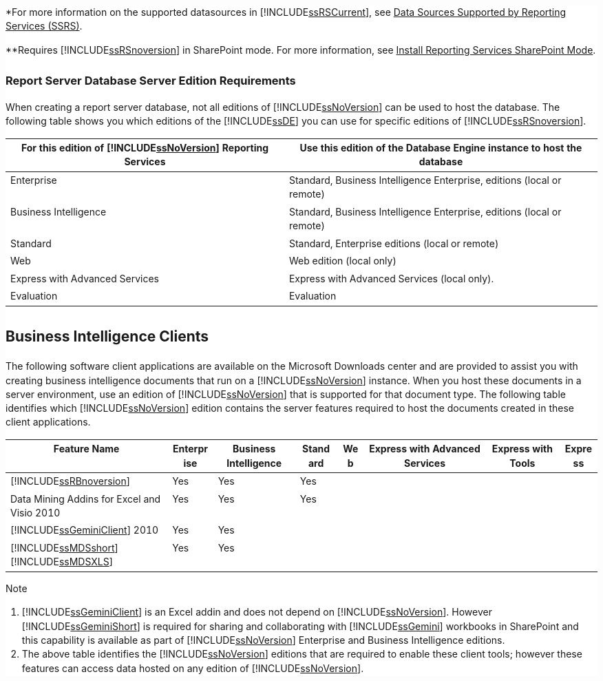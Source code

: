  *For more information on the supported datasources in [!INCLUDE[ssRSCurrent](../../Topics/TopicNameContainA/includes/ssRSCurrent_md.md)], see [Data Sources Supported by Reporting Services &#40;SSRS&#41;](../../Topics/TopicNameNotContainA/Data-Sources-Supported-by-Reporting-Services--SSRS-.md).  
  
 **Requires [!INCLUDE[ssRSnoversion](../../Topics/TopicNameContainA/includes/ssRSnoversion_md.md)] in SharePoint mode. For more information, see [Install Reporting Services SharePoint Mode](../../Topics/TopicNameNotContainA/Install-Reporting-Services-SharePoint-Mode.md).  
  
### Report Server Database Server Edition Requirements  
 When creating a report server database, not all editions of [!INCLUDE[ssNoVersion](../../Topics/TopicNameContainA/includes/ssNoVersion_md.md)] can be used to host the database. The following table shows you which editions of the [!INCLUDE[ssDE](../../Topics/TopicNameContainA/includes/ssDE_md.md)] you can use for specific editions of [!INCLUDE[ssRSnoversion](../../Topics/TopicNameContainA/includes/ssRSnoversion_md.md)].  
  
|For this edition of [!INCLUDE[ssNoVersion](../../Topics/TopicNameContainA/includes/ssNoVersion_md.md)] Reporting Services|Use this edition of the Database Engine instance to host the database|  
|----------------------------------------------------------------------|---------------------------------------------------------------------------|  
|Enterprise|Standard, Business Intelligence Enterprise,  editions (local or remote)|  
|Business Intelligence|Standard, Business Intelligence Enterprise,  editions (local or remote)|  
|Standard|Standard, Enterprise editions (local or remote)|  
|Web|Web edition (local only)|  
|Express with Advanced Services|Express with Advanced Services (local only).|  
|Evaluation|Evaluation|  
  
##  <a name="BIClients"></a> Business Intelligence Clients  
 The following software client applications are available on the Microsoft Downloads center and are provided to assist you with creating business intelligence documents that run on a [!INCLUDE[ssNoVersion](../../Topics/TopicNameContainA/includes/ssNoVersion_md.md)] instance. When you host these documents in a server environment, use an edition of [!INCLUDE[ssNoVersion](../../Topics/TopicNameContainA/includes/ssNoVersion_md.md)] that is supported for that document type. The following table identifies which [!INCLUDE[ssNoVersion](../../Topics/TopicNameContainA/includes/ssNoVersion_md.md)] edition contains the server features required to host the documents created in these client applications.  
  
|Feature Name|Enterprise|Business Intelligence|Standard|Web|Express with Advanced Services|Express with Tools|Express|  
|------------------|----------------|---------------------------|--------------|---------|------------------------------------|------------------------|-------------|  
|[!INCLUDE[ssRBnoversion](../../Topics/TopicNameContainA/includes/ssRBnoversion_md.md)]|Yes|Yes|Yes|||||  
|Data Mining Addins for Excel and Visio 2010|Yes|Yes|Yes|||||  
|[!INCLUDE[ssGeminiClient](../../Topics/TopicNameContainA/includes/ssGeminiClient_md.md)] 2010|Yes|Yes||||||  
|[!INCLUDE[ssMDSshort](../../Topics/TopicNameContainA/includes/ssMDSshort_md.md)] [!INCLUDE[ssMDSXLS](../../Topics/TopicNameContainA/includes/ssMDSXLS_md.md)]|Yes|Yes||||||  
  
> [!NOTE]  
>  1.  [!INCLUDE[ssGeminiClient](../../Topics/TopicNameContainA/includes/ssGeminiClient_md.md)] is an Excel addin and does not depend on [!INCLUDE[ssNoVersion](../../Topics/TopicNameContainA/includes/ssNoVersion_md.md)]. However [!INCLUDE[ssGeminiShort](../../Topics/TopicNameNotContainA/includes/ssGeminiShort_md.md)] is required for sharing and collaborating with [!INCLUDE[ssGemini](../../Topics/TopicNameContainA/includes/ssGemini_md.md)] workbooks in SharePoint and this capability is available as part of [!INCLUDE[ssNoVersion](../../Topics/TopicNameContainA/includes/ssNoVersion_md.md)] Enterprise and Business Intelligence editions.  
> 2.  The above table identifies the [!INCLUDE[ssNoVersion](../../Topics/TopicNameContainA/includes/ssNoVersion_md.md)] editions that are required to enable these client tools; however these features can access data hosted on any edition of [!INCLUDE[ssNoVersion](../../Topics/TopicNameContainA/includes/ssNoVersion_md.md)].  
  